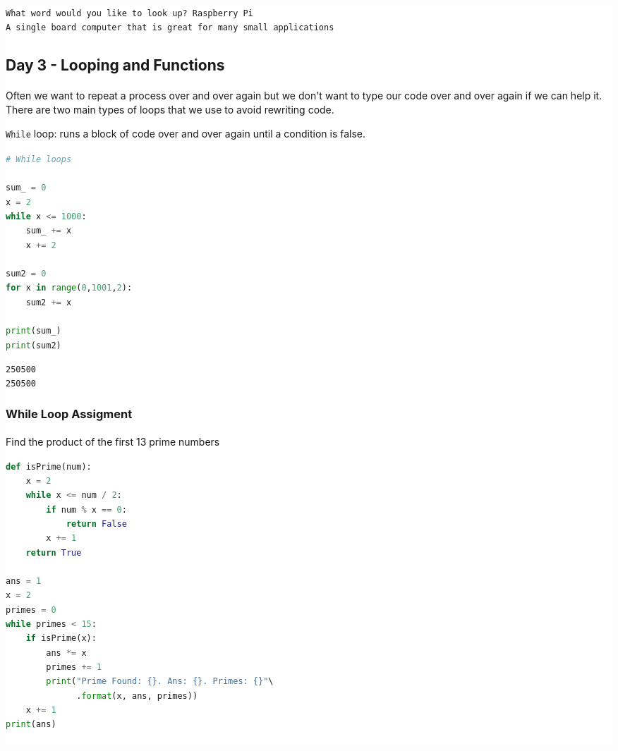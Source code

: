     What word would you like to look up? Raspberry Pi
    A single board computer that is great for many small applications


## Day 3 - Looping and Functions
Often we want to repeat a process over and over again but we don't want to type our code over and over again if we can help it. There are two main types of loops that we use to avoid rewriting code. 

`While` loop: runs a block of code over and over again until a condition is false.


```python
# While loops

sum_ = 0
x = 2
while x <= 1000:
    sum_ += x
    x += 2
    
sum2 = 0
for x in range(0,1001,2):
    sum2 += x
    
print(sum_)
print(sum2)
```

    250500
    250500


### While Loop Assigment
Find the product of the first 13 prime numbers 


```python
def isPrime(num):
    x = 2
    while x <= num / 2:
        if num % x == 0:
            return False
        x += 1
    return True

ans = 1
x = 2
primes = 0
while primes < 15:
    if isPrime(x):
        ans *= x
        primes += 1
        print("Prime Found: {}. Ans: {}. Primes: {}"\
              .format(x, ans, primes))
    x += 1
print(ans)
        
```
